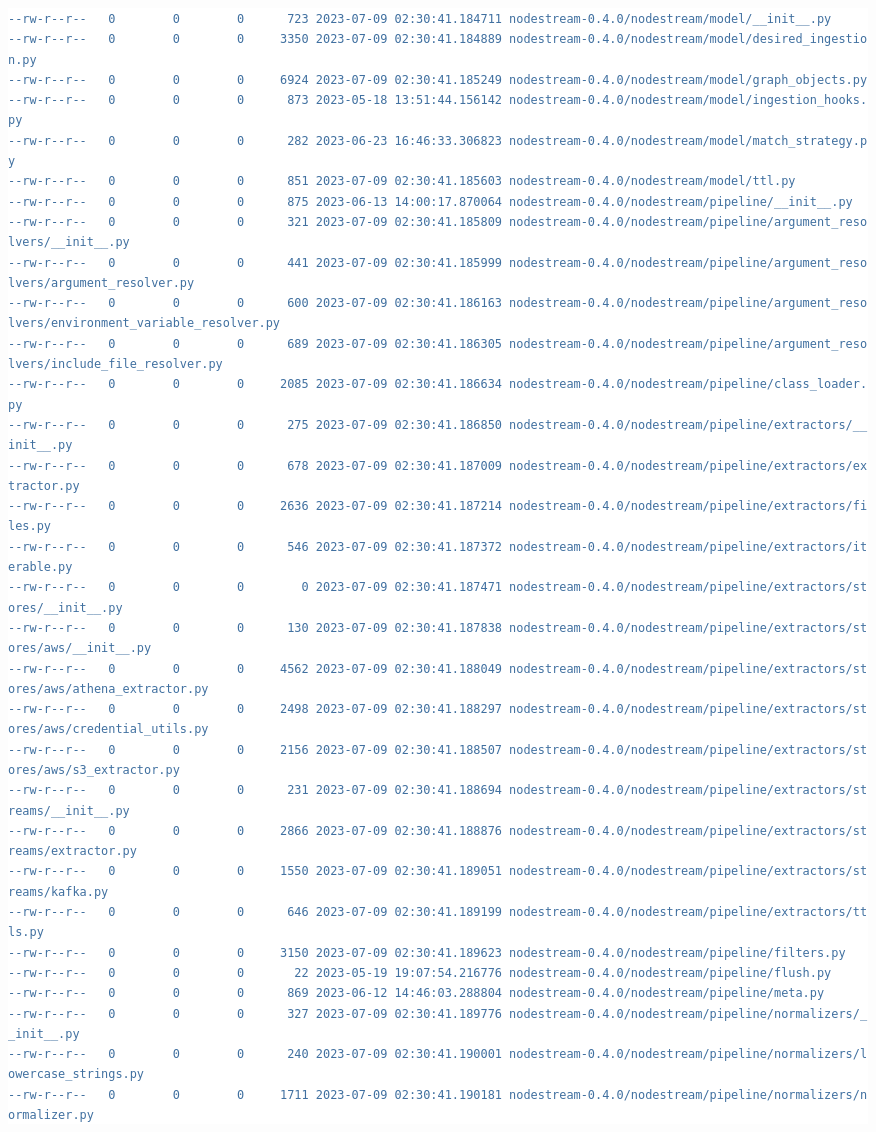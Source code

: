 ```diff
--rw-r--r--   0        0        0      723 2023-07-09 02:30:41.184711 nodestream-0.4.0/nodestream/model/__init__.py
--rw-r--r--   0        0        0     3350 2023-07-09 02:30:41.184889 nodestream-0.4.0/nodestream/model/desired_ingestion.py
--rw-r--r--   0        0        0     6924 2023-07-09 02:30:41.185249 nodestream-0.4.0/nodestream/model/graph_objects.py
--rw-r--r--   0        0        0      873 2023-05-18 13:51:44.156142 nodestream-0.4.0/nodestream/model/ingestion_hooks.py
--rw-r--r--   0        0        0      282 2023-06-23 16:46:33.306823 nodestream-0.4.0/nodestream/model/match_strategy.py
--rw-r--r--   0        0        0      851 2023-07-09 02:30:41.185603 nodestream-0.4.0/nodestream/model/ttl.py
--rw-r--r--   0        0        0      875 2023-06-13 14:00:17.870064 nodestream-0.4.0/nodestream/pipeline/__init__.py
--rw-r--r--   0        0        0      321 2023-07-09 02:30:41.185809 nodestream-0.4.0/nodestream/pipeline/argument_resolvers/__init__.py
--rw-r--r--   0        0        0      441 2023-07-09 02:30:41.185999 nodestream-0.4.0/nodestream/pipeline/argument_resolvers/argument_resolver.py
--rw-r--r--   0        0        0      600 2023-07-09 02:30:41.186163 nodestream-0.4.0/nodestream/pipeline/argument_resolvers/environment_variable_resolver.py
--rw-r--r--   0        0        0      689 2023-07-09 02:30:41.186305 nodestream-0.4.0/nodestream/pipeline/argument_resolvers/include_file_resolver.py
--rw-r--r--   0        0        0     2085 2023-07-09 02:30:41.186634 nodestream-0.4.0/nodestream/pipeline/class_loader.py
--rw-r--r--   0        0        0      275 2023-07-09 02:30:41.186850 nodestream-0.4.0/nodestream/pipeline/extractors/__init__.py
--rw-r--r--   0        0        0      678 2023-07-09 02:30:41.187009 nodestream-0.4.0/nodestream/pipeline/extractors/extractor.py
--rw-r--r--   0        0        0     2636 2023-07-09 02:30:41.187214 nodestream-0.4.0/nodestream/pipeline/extractors/files.py
--rw-r--r--   0        0        0      546 2023-07-09 02:30:41.187372 nodestream-0.4.0/nodestream/pipeline/extractors/iterable.py
--rw-r--r--   0        0        0        0 2023-07-09 02:30:41.187471 nodestream-0.4.0/nodestream/pipeline/extractors/stores/__init__.py
--rw-r--r--   0        0        0      130 2023-07-09 02:30:41.187838 nodestream-0.4.0/nodestream/pipeline/extractors/stores/aws/__init__.py
--rw-r--r--   0        0        0     4562 2023-07-09 02:30:41.188049 nodestream-0.4.0/nodestream/pipeline/extractors/stores/aws/athena_extractor.py
--rw-r--r--   0        0        0     2498 2023-07-09 02:30:41.188297 nodestream-0.4.0/nodestream/pipeline/extractors/stores/aws/credential_utils.py
--rw-r--r--   0        0        0     2156 2023-07-09 02:30:41.188507 nodestream-0.4.0/nodestream/pipeline/extractors/stores/aws/s3_extractor.py
--rw-r--r--   0        0        0      231 2023-07-09 02:30:41.188694 nodestream-0.4.0/nodestream/pipeline/extractors/streams/__init__.py
--rw-r--r--   0        0        0     2866 2023-07-09 02:30:41.188876 nodestream-0.4.0/nodestream/pipeline/extractors/streams/extractor.py
--rw-r--r--   0        0        0     1550 2023-07-09 02:30:41.189051 nodestream-0.4.0/nodestream/pipeline/extractors/streams/kafka.py
--rw-r--r--   0        0        0      646 2023-07-09 02:30:41.189199 nodestream-0.4.0/nodestream/pipeline/extractors/ttls.py
--rw-r--r--   0        0        0     3150 2023-07-09 02:30:41.189623 nodestream-0.4.0/nodestream/pipeline/filters.py
--rw-r--r--   0        0        0       22 2023-05-19 19:07:54.216776 nodestream-0.4.0/nodestream/pipeline/flush.py
--rw-r--r--   0        0        0      869 2023-06-12 14:46:03.288804 nodestream-0.4.0/nodestream/pipeline/meta.py
--rw-r--r--   0        0        0      327 2023-07-09 02:30:41.189776 nodestream-0.4.0/nodestream/pipeline/normalizers/__init__.py
--rw-r--r--   0        0        0      240 2023-07-09 02:30:41.190001 nodestream-0.4.0/nodestream/pipeline/normalizers/lowercase_strings.py
--rw-r--r--   0        0        0     1711 2023-07-09 02:30:41.190181 nodestream-0.4.0/nodestream/pipeline/normalizers/normalizer.py
```